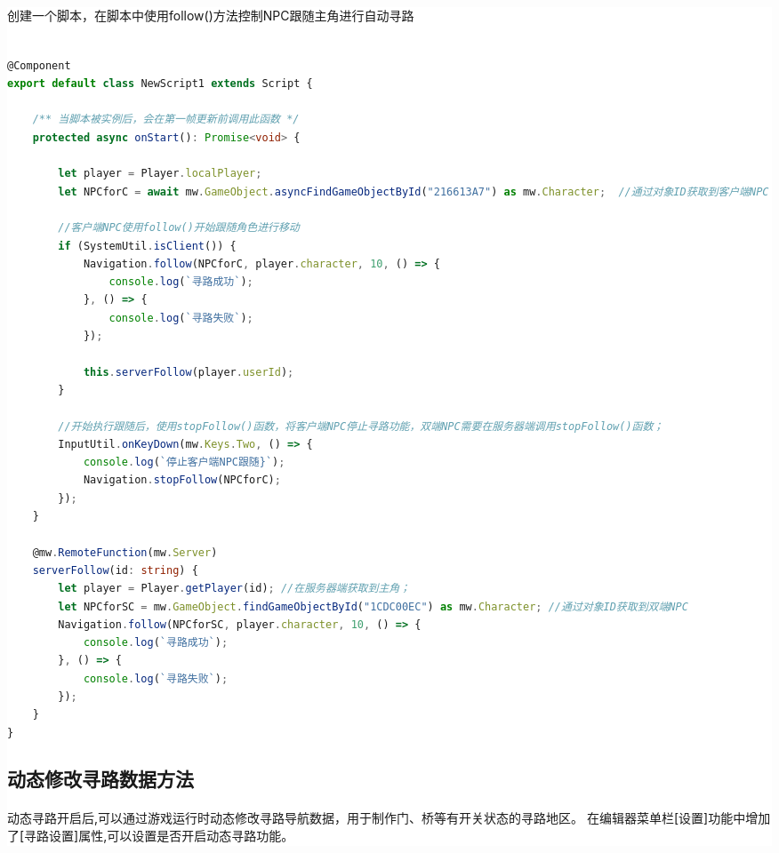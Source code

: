 创建一个脚本，在脚本中使用follow()方法控制NPC跟随主角进行自动寻路

```ts

@Component
export default class NewScript1 extends Script {

    /** 当脚本被实例后，会在第一帧更新前调用此函数 */
    protected async onStart(): Promise<void> {

        let player = Player.localPlayer;
        let NPCforC = await mw.GameObject.asyncFindGameObjectById("216613A7") as mw.Character;  //通过对象ID获取到客户端NPC

        //客户端NPC使用follow()开始跟随角色进行移动
        if (SystemUtil.isClient()) {
            Navigation.follow(NPCforC, player.character, 10, () => {
                console.log(`寻路成功`);
            }, () => {
                console.log(`寻路失败`);
            });

            this.serverFollow(player.userId);
        }

        //开始执行跟随后，使用stopFollow()函数，将客户端NPC停止寻路功能，双端NPC需要在服务器端调用stopFollow()函数；
        InputUtil.onKeyDown(mw.Keys.Two, () => {
            console.log(`停止客户端NPC跟随}`);
            Navigation.stopFollow(NPCforC);
        });
    }

    @mw.RemoteFunction(mw.Server)
    serverFollow(id: string) {
        let player = Player.getPlayer(id); //在服务器端获取到主角；
        let NPCforSC = mw.GameObject.findGameObjectById("1CDC00EC") as mw.Character; //通过对象ID获取到双端NPC
        Navigation.follow(NPCforSC, player.character, 10, () => {
            console.log(`寻路成功`);
        }, () => {
            console.log(`寻路失败`);
        });
    }
}
```
<video controls src="https://cdn.233xyx.com/athena/online/f77582cdade543159194004d74600a17.mp4"></video>



## 动态修改寻路数据方法

动态寻路开启后,可以通过游戏运行时动态修改寻路导航数据，用于制作门、桥等有开关状态的寻路地区。
在编辑器菜单栏[设置]功能中增加了[寻路设置]属性,可以设置是否开启动态寻路功能。
